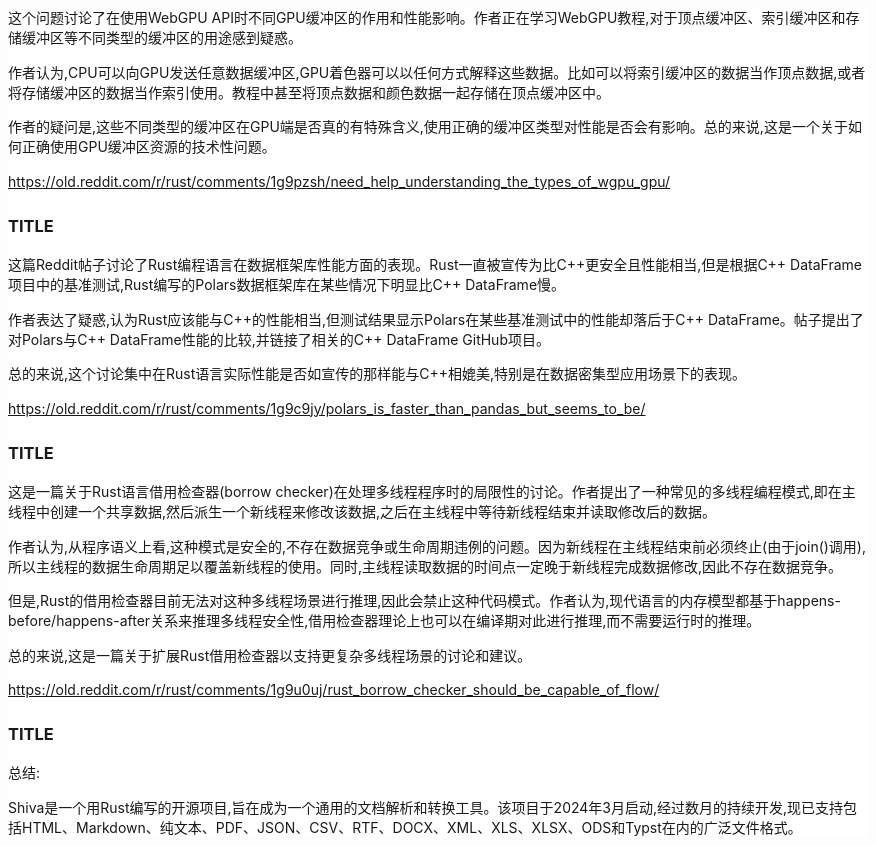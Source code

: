 这个问题讨论了在使用WebGPU API时不同GPU缓冲区的作用和性能影响。作者正在学习WebGPU教程,对于顶点缓冲区、索引缓冲区和存储缓冲区等不同类型的缓冲区的用途感到疑惑。

作者认为,CPU可以向GPU发送任意数据缓冲区,GPU着色器可以以任何方式解释这些数据。比如可以将索引缓冲区的数据当作顶点数据,或者将存储缓冲区的数据当作索引使用。教程中甚至将顶点数据和颜色数据一起存储在顶点缓冲区中。

作者的疑问是,这些不同类型的缓冲区在GPU端是否真的有特殊含义,使用正确的缓冲区类型对性能是否会有影响。总的来说,这是一个关于如何正确使用GPU缓冲区资源的技术性问题。

[
https://old.reddit.com/r/rust/comments/1g9pzsh/need_help_understanding_the_types_of_wgpu_gpu/
](
https://old.reddit.com/r/rust/comments/1g9pzsh/need_help_understanding_the_types_of_wgpu_gpu/
)
    


### TITLE

这篇Reddit帖子讨论了Rust编程语言在数据框架库性能方面的表现。Rust一直被宣传为比C++更安全且性能相当,但是根据C++ DataFrame项目中的基准测试,Rust编写的Polars数据框架库在某些情况下明显比C++ DataFrame慢。

作者表达了疑惑,认为Rust应该能与C++的性能相当,但测试结果显示Polars在某些基准测试中的性能却落后于C++ DataFrame。帖子提出了对Polars与C++ DataFrame性能的比较,并链接了相关的C++ DataFrame GitHub项目。

总的来说,这个讨论集中在Rust语言实际性能是否如宣传的那样能与C++相媲美,特别是在数据密集型应用场景下的表现。

[
https://old.reddit.com/r/rust/comments/1g9c9jy/polars_is_faster_than_pandas_but_seems_to_be/
](
https://old.reddit.com/r/rust/comments/1g9c9jy/polars_is_faster_than_pandas_but_seems_to_be/
)
    


### TITLE

这是一篇关于Rust语言借用检查器(borrow checker)在处理多线程程序时的局限性的讨论。作者提出了一种常见的多线程编程模式,即在主线程中创建一个共享数据,然后派生一个新线程来修改该数据,之后在主线程中等待新线程结束并读取修改后的数据。

作者认为,从程序语义上看,这种模式是安全的,不存在数据竞争或生命周期违例的问题。因为新线程在主线程结束前必须终止(由于join()调用),所以主线程的数据生命周期足以覆盖新线程的使用。同时,主线程读取数据的时间点一定晚于新线程完成数据修改,因此不存在数据竞争。

但是,Rust的借用检查器目前无法对这种多线程场景进行推理,因此会禁止这种代码模式。作者认为,现代语言的内存模型都基于happens-before/happens-after关系来推理多线程安全性,借用检查器理论上也可以在编译期对此进行推理,而不需要运行时的推理。

总的来说,这是一篇关于扩展Rust借用检查器以支持更复杂多线程场景的讨论和建议。

[
https://old.reddit.com/r/rust/comments/1g9u0uj/rust_borrow_checker_should_be_capable_of_flow/
](
https://old.reddit.com/r/rust/comments/1g9u0uj/rust_borrow_checker_should_be_capable_of_flow/
)
    


### TITLE

总结:

Shiva是一个用Rust编写的开源项目,旨在成为一个通用的文档解析和转换工具。该项目于2024年3月启动,经过数月的持续开发,现已支持包括HTML、Markdown、纯文本、PDF、JSON、CSV、RTF、DOCX、XML、XLS、XLSX、ODS和Typst在内的广泛文件格式。
